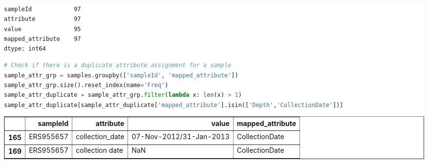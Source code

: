 

    sampleId            97
    attribute           97
    value               95
    mapped_attribute    97
    dtype: int64




```python
# Check if there is a duplicate attribute assignment for a sample
sample_attr_grp = samples.groupby(['sampleId', 'mapped_attribute'])
sample_attr_grp.size().reset_index(name='Freq')
sample_attr_duplicate = sample_attr_grp.filter(lambda x: len(x) > 1)
sample_attr_duplicate[sample_attr_duplicate['mapped_attribute'].isin(['Depth','CollectionDate'])]
```




<div>
<style>
    .dataframe thead tr:only-child th {
        text-align: right;
    }

    .dataframe thead th {
        text-align: left;
    }

    .dataframe tbody tr th {
        vertical-align: top;
    }
</style>
<table border="1" class="dataframe">
  <thead>
    <tr style="text-align: right;">
      <th></th>
      <th>sampleId</th>
      <th>attribute</th>
      <th>value</th>
      <th>mapped_attribute</th>
    </tr>
  </thead>
  <tbody>
    <tr>
      <th>165</th>
      <td>ERS955657</td>
      <td>collection_date</td>
      <td>07-Nov-2012/31-Jan-2013</td>
      <td>CollectionDate</td>
    </tr>
    <tr>
      <th>169</th>
      <td>ERS955657</td>
      <td>collection date</td>
      <td>NaN</td>
      <td>CollectionDate</td>
    </tr>
  </tbody>
</table>
</div>
